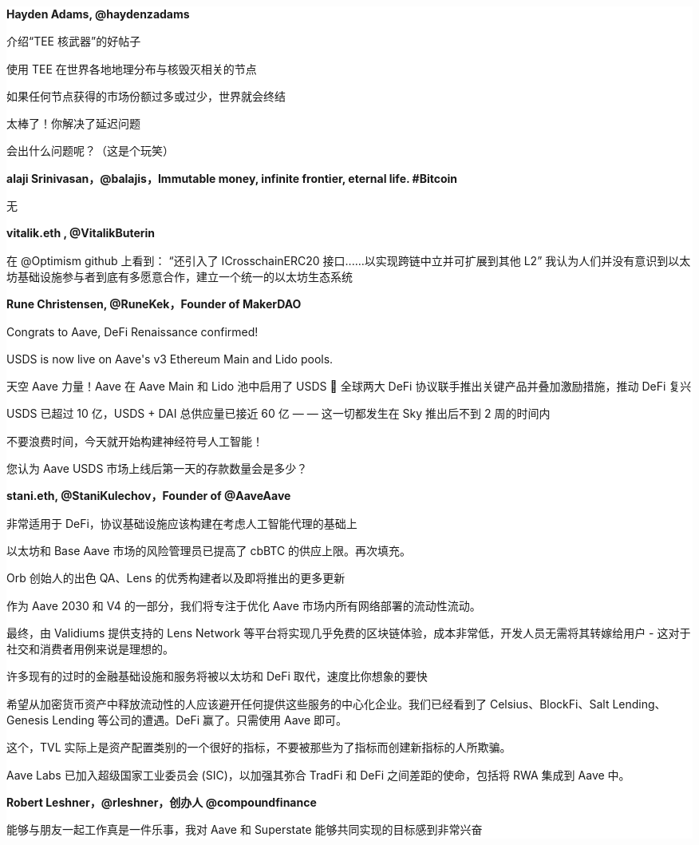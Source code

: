 **Hayden Adams, @haydenzadams**

介绍“TEE 核武器”的好帖子

使用 TEE 在世界各地地理分布与核毁灭相关的节点

如果任何节点获得的市场份额过多或过少，世界就会终结

太棒了！你解决了延迟问题

会出什么问题呢？（这是个玩笑）


**alaji Srinivasan，@balajis，Immutable money, infinite frontier, eternal life. #Bitcoin**

无

**vitalik.eth , @VitalikButerin**

在
@Optimism
 github 上看到：
“还引入了 ICrosschainERC20 接口......以实现跨链中立并可扩展到其他 L2”
我认为人们并没有意识到以太坊基础设施参与者到底有多愿意合作，建立一个统一的以太坊生态系统

**Rune Christensen, @RuneKek，Founder of MakerDAO**

Congrats to Aave, DeFi Renaissance confirmed!

USDS is now live on Aave's v3 Ethereum Main and Lido pools.

天空 Aave 力量！Aave 在 Aave Main 和 Lido 池中启用了 USDS 🎉
全球两大 DeFi 协议联手推出关键产品并叠加激励措施，推动 DeFi 复兴

USDS 已超过 10 亿，USDS + DAI 总供应量已接近 60 亿 — — 这一切都发生在 Sky 推出后不到 2 周的时间内

不要浪费时间，今天就开始构建神经符号人工智能！

您认为 Aave USDS 市场上线后第一天的存款数量会是多少？

**stani.eth, @StaniKulechov，Founder of @AaveAave**

非常适用于 DeFi，协议基础设施应该构建在考虑人工智能代理的基础上

以太坊和 Base Aave 市场的风险管理员已提高了 cbBTC 的供应上限。再次填充。

Orb 创始人的出色 QA、Lens 的优秀构建者以及即将推出的更多更新

作为 Aave 2030 和 V4 的一部分，我们将专注于优化 Aave 市场内所有网络部署的流动性流动。

最终，由 Validiums 提供支持的 Lens Network 等平台将实现几乎免费的区块链体验，成本非常低，开发人员无需将其转嫁给用户 - 这对于社交和消费者用例来说是理想的。

许多现有的过时的金融基础设施和服务将被以太坊和 DeFi 取代，速度比你想象的要快

希望从加密货币资产中释放流动性的人应该避开任何提供这些服务的中心化企业。我们已经看到了 Celsius、BlockFi、Salt Lending、Genesis Lending 等公司的遭遇。DeFi 赢了。只需使用 Aave 即可。

这个，TVL 实际上是资产配置类别的一个很好的指标，不要被那些为了指标而创建新指标的人所欺骗。

Aave Labs 已加入超级国家工业委员会 (SIC)，以加强其弥合 TradFi 和 DeFi 之间差距的使命，包括将 RWA 集成到 Aave 中。

**Robert Leshner，@rleshner，创办人 @compoundfinance**

能够与朋友一起工作真是一件乐事，我对 Aave 和 Superstate 能够共同实现的目标感到非常兴奋
